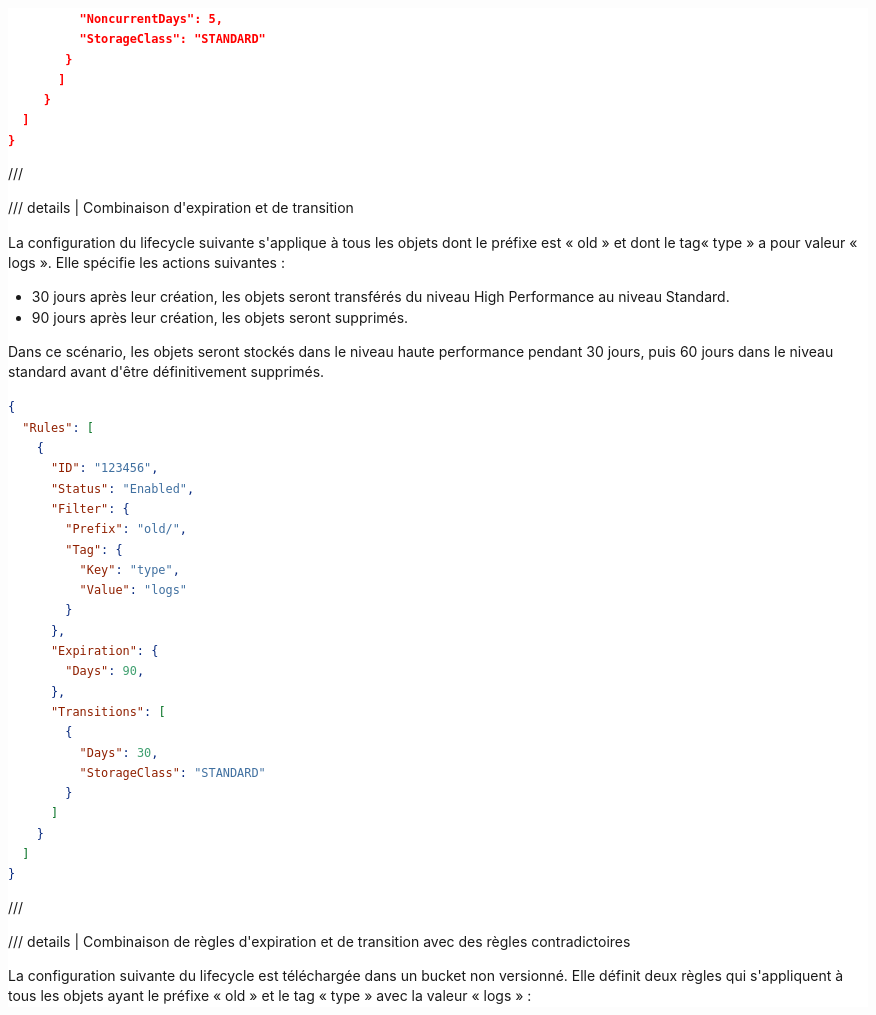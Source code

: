 ```JSON
          "NoncurrentDays": 5,
          "StorageClass": "STANDARD"
        }
       ]
     }
  ]
}
```

///

/// details | Combinaison d'expiration et de transition

La configuration du lifecycle suivante s'applique à tous les objets dont le préfixe est « old » et dont le tag« type » a pour valeur « logs ». Elle spécifie les actions suivantes :

- 30 jours après leur création, les objets seront transférés du niveau High Performance au niveau Standard.
- 90 jours après leur création, les objets seront supprimés.

Dans ce scénario, les objets seront stockés dans le niveau haute performance pendant 30 jours, puis 60 jours dans le niveau standard avant d'être définitivement supprimés.

```JSON
{
  "Rules": [
    {
      "ID": "123456",
      "Status": "Enabled",
      "Filter": {
        "Prefix": "old/",
        "Tag": {
          "Key": "type",
          "Value": "logs"
        }
      },
      "Expiration": {
        "Days": 90,
      },      
      "Transitions": [
        {
          "Days": 30,
          "StorageClass": "STANDARD"
        }
      ]
    }
  ]
}
```

///

/// details | Combinaison de règles d'expiration et de transition avec des règles contradictoires

La configuration suivante du lifecycle est téléchargée dans un bucket non versionné. Elle définit deux règles qui s'appliquent à tous les objets ayant le préfixe « old » et le tag « type » avec la valeur « logs » :
